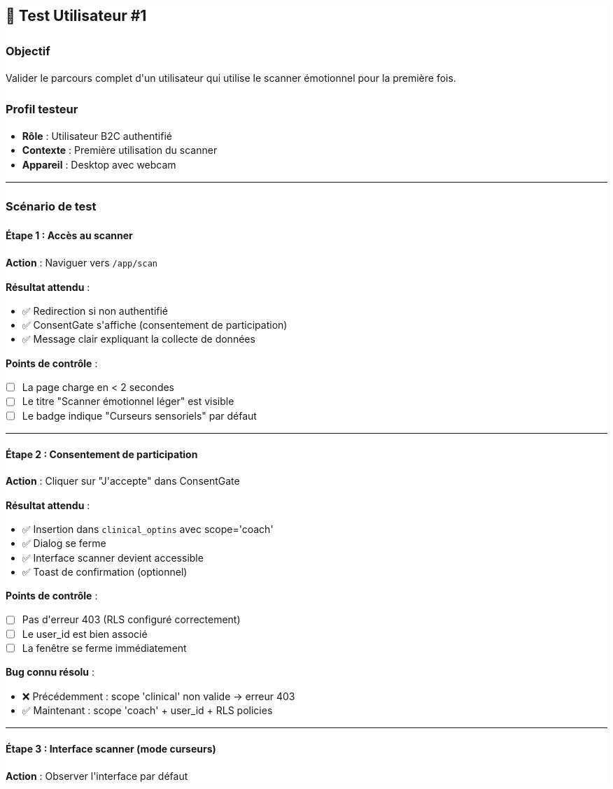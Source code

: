 
## 🧪 Test Utilisateur #1

### Objectif
Valider le parcours complet d'un utilisateur qui utilise le scanner émotionnel pour la première fois.

### Profil testeur
- **Rôle** : Utilisateur B2C authentifié
- **Contexte** : Première utilisation du scanner
- **Appareil** : Desktop avec webcam

---

### Scénario de test

#### Étape 1 : Accès au scanner
**Action** : Naviguer vers `/app/scan`

**Résultat attendu** :
- ✅ Redirection si non authentifié
- ✅ ConsentGate s'affiche (consentement de participation)
- ✅ Message clair expliquant la collecte de données

**Points de contrôle** :
- [ ] La page charge en < 2 secondes
- [ ] Le titre "Scanner émotionnel léger" est visible
- [ ] Le badge indique "Curseurs sensoriels" par défaut

---

#### Étape 2 : Consentement de participation
**Action** : Cliquer sur "J'accepte" dans ConsentGate

**Résultat attendu** :
- ✅ Insertion dans `clinical_optins` avec scope='coach'
- ✅ Dialog se ferme
- ✅ Interface scanner devient accessible
- ✅ Toast de confirmation (optionnel)

**Points de contrôle** :
- [ ] Pas d'erreur 403 (RLS configuré correctement)
- [ ] Le user_id est bien associé
- [ ] La fenêtre se ferme immédiatement

**Bug connu résolu** : 
- ❌ Précédemment : scope 'clinical' non valide → erreur 403
- ✅ Maintenant : scope 'coach' + user_id + RLS policies

---

#### Étape 3 : Interface scanner (mode curseurs)
**Action** : Observer l'interface par défaut
